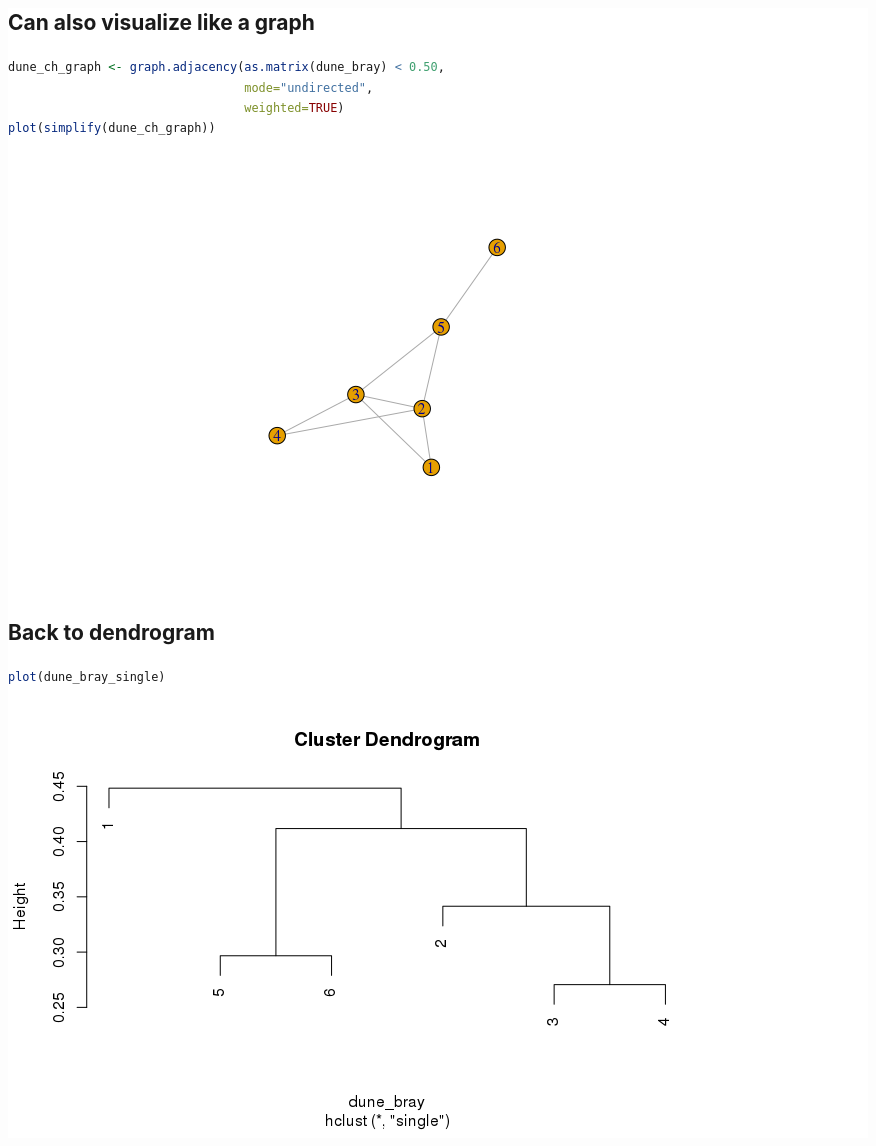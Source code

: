 ## Can also visualize like a graph


```r
dune_ch_graph <- graph.adjacency(as.matrix(dune_bray) < 0.50,
                                 mode="undirected",
                                 weighted=TRUE)
plot(simplify(dune_ch_graph))
```

![](Chapter_8_cluster_analysis_files/figure-html/unnamed-chunk-15-1.png) 

## Back to dendrogram


```r
plot(dune_bray_single)
```

![](Chapter_8_cluster_analysis_files/figure-html/unnamed-chunk-16-1.png) 
